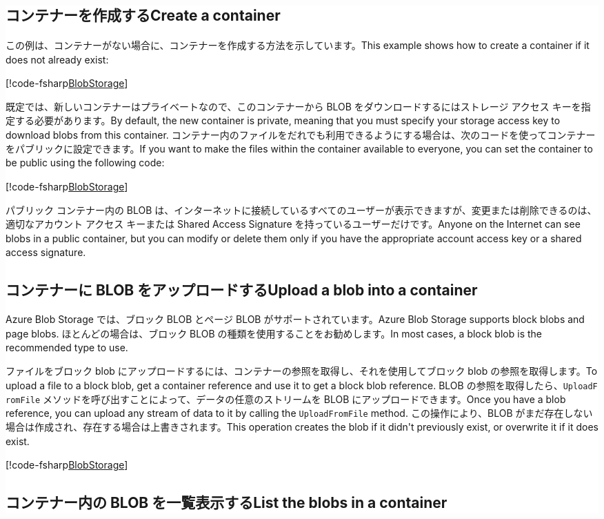 ## <a name="create-a-container"></a><span data-ttu-id="93228-143">コンテナーを作成する</span><span class="sxs-lookup"><span data-stu-id="93228-143">Create a container</span></span>

<span data-ttu-id="93228-144">この例は、コンテナーがない場合に、コンテナーを作成する方法を示しています。</span><span class="sxs-lookup"><span data-stu-id="93228-144">This example shows how to create a container if it does not already exist:</span></span>

[!code-fsharp[BlobStorage](~/samples/snippets/fsharp/azure/blob-storage.fsx#L42-L46)]

<span data-ttu-id="93228-145">既定では、新しいコンテナーはプライベートなので、このコンテナーから BLOB をダウンロードするにはストレージ アクセス キーを指定する必要があります。</span><span class="sxs-lookup"><span data-stu-id="93228-145">By default, the new container is private, meaning that you must specify your storage access key to download blobs from this container.</span></span> <span data-ttu-id="93228-146">コンテナー内のファイルをだれでも利用できるようにする場合は、次のコードを使ってコンテナーをパブリックに設定できます。</span><span class="sxs-lookup"><span data-stu-id="93228-146">If you want to make the files within the container available to everyone, you can set the container to be public using the following code:</span></span>

[!code-fsharp[BlobStorage](~/samples/snippets/fsharp/azure/blob-storage.fsx#L48-L49)]

<span data-ttu-id="93228-147">パブリック コンテナー内の BLOB は、インターネットに接続しているすべてのユーザーが表示できますが、変更または削除できるのは、適切なアカウント アクセス キーまたは Shared Access Signature を持っているユーザーだけです。</span><span class="sxs-lookup"><span data-stu-id="93228-147">Anyone on the Internet can see blobs in a public container, but you can modify or delete them only if you have the appropriate account access key or a shared access signature.</span></span>

## <a name="upload-a-blob-into-a-container"></a><span data-ttu-id="93228-148">コンテナーに BLOB をアップロードする</span><span class="sxs-lookup"><span data-stu-id="93228-148">Upload a blob into a container</span></span>

<span data-ttu-id="93228-149">Azure Blob Storage では、ブロック BLOB とページ BLOB がサポートされています。</span><span class="sxs-lookup"><span data-stu-id="93228-149">Azure Blob Storage supports block blobs and page blobs.</span></span> <span data-ttu-id="93228-150">ほとんどの場合は、ブロック BLOB の種類を使用することをお勧めします。</span><span class="sxs-lookup"><span data-stu-id="93228-150">In most cases, a block blob is the recommended type to use.</span></span>

<span data-ttu-id="93228-151">ファイルをブロック blob にアップロードするには、コンテナーの参照を取得し、それを使用してブロック blob の参照を取得します。</span><span class="sxs-lookup"><span data-stu-id="93228-151">To upload a file to a block blob, get a container reference and use it to get a block blob reference.</span></span> <span data-ttu-id="93228-152">BLOB の参照を取得したら、`UploadFromFile` メソッドを呼び出すことによって、データの任意のストリームを BLOB にアップロードできます。</span><span class="sxs-lookup"><span data-stu-id="93228-152">Once you have a blob reference, you can upload any stream of data to it by calling the `UploadFromFile` method.</span></span> <span data-ttu-id="93228-153">この操作により、BLOB がまだ存在しない場合は作成され、存在する場合は上書きされます。</span><span class="sxs-lookup"><span data-stu-id="93228-153">This operation creates the blob if it didn't previously exist, or overwrite it if it does exist.</span></span>

[!code-fsharp[BlobStorage](~/samples/snippets/fsharp/azure/blob-storage.fsx#L55-L59)]

## <a name="list-the-blobs-in-a-container"></a><span data-ttu-id="93228-154">コンテナー内の BLOB を一覧表示する</span><span class="sxs-lookup"><span data-stu-id="93228-154">List the blobs in a container</span></span>
